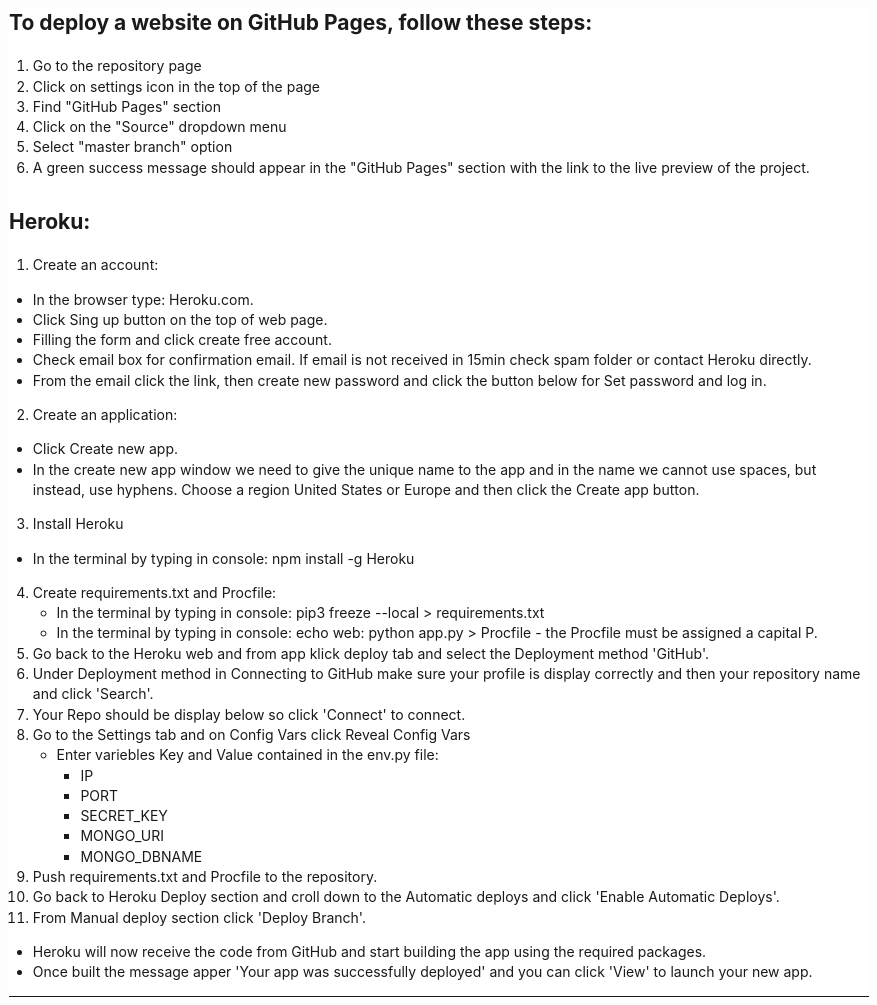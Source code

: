## To deploy a website on GitHub Pages, follow these steps:
1. Go to the repository page
2. Click on settings icon in the top of the page
3. Find "GitHub Pages" section
4. Click on the "Source" dropdown menu
5. Select "master branch" option
6. A green success message should appear in the "GitHub Pages" section with the link to the live preview of the project.

## Heroku:

1.	Create an account:
   + In the browser type: Heroku.com.
   + Click Sing up button on the top of web page.
   + Filling the form and click create free account.
   + Check email box for confirmation email. If email is not received in 15min check spam folder or contact Heroku directly.
   + From the email click the link, then create new password and click the button below for Set password and log in.
2.	Create an application:
   + Click Create new app.
   + In the create new app window we need to give the unique name to the app and in the name we cannot use spaces, but instead, use hyphens. Choose a region United States or Europe and then click the Create app button.
3.	Install Heroku 
   + In the terminal by typing in console: npm install -g Heroku
4. Create requirements.txt and Procfile:
   + In the terminal by typing in console: pip3 freeze --local > requirements.txt
   + In the terminal by typing in console: echo web: python app.py > Procfile  - the Procfile must be assigned a capital P.
5. Go back to the Heroku web and from app klick deploy tab and select the Deployment method 'GitHub'.
6. Under Deployment method in Connecting to GitHub make sure your profile is display correctly and then your repository name and click 'Search'.
7. Your Repo should be display below so click 'Connect' to connect.
8. Go to the Settings tab and on Config Vars click Reveal Config Vars 
   + Enter variebles Key and Value contained in the env.py file:
      - IP
      - PORT
      - SECRET_KEY
      - MONGO_URI
      - MONGO_DBNAME
 9. Push requirements.txt and Procfile to the repository.
 10. Go back to Heroku Deploy section and croll down to the Automatic deploys and click 'Enable Automatic Deploys'.
 11. From Manual deploy section click 'Deploy Branch'.
   + Heroku will now receive the code from GitHub and start building the app using the required packages.
   + Once built the message apper 'Your app was successfully deployed' and you can click 'View' to launch your new app.

---